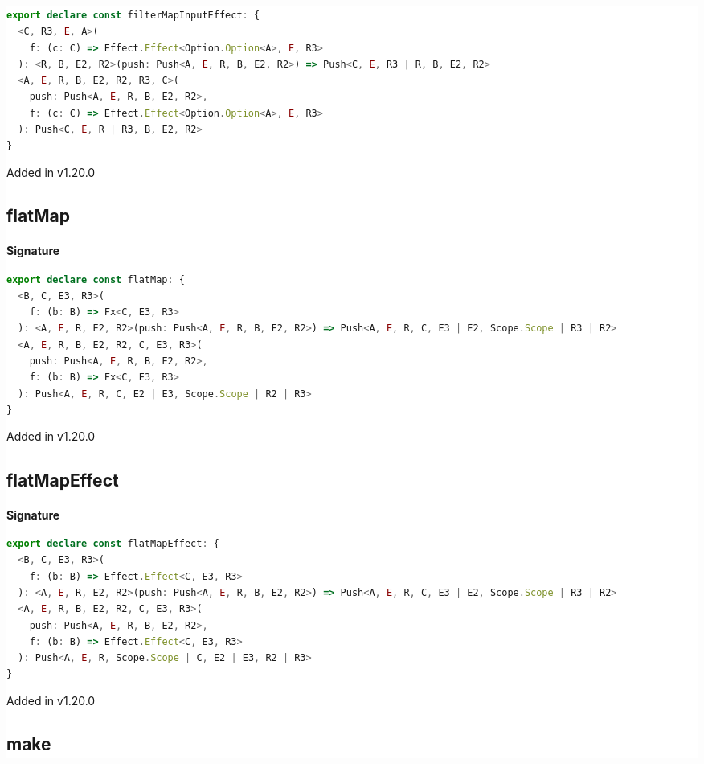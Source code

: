 ```ts
export declare const filterMapInputEffect: {
  <C, R3, E, A>(
    f: (c: C) => Effect.Effect<Option.Option<A>, E, R3>
  ): <R, B, E2, R2>(push: Push<A, E, R, B, E2, R2>) => Push<C, E, R3 | R, B, E2, R2>
  <A, E, R, B, E2, R2, R3, C>(
    push: Push<A, E, R, B, E2, R2>,
    f: (c: C) => Effect.Effect<Option.Option<A>, E, R3>
  ): Push<C, E, R | R3, B, E2, R2>
}
```

Added in v1.20.0

## flatMap

**Signature**

```ts
export declare const flatMap: {
  <B, C, E3, R3>(
    f: (b: B) => Fx<C, E3, R3>
  ): <A, E, R, E2, R2>(push: Push<A, E, R, B, E2, R2>) => Push<A, E, R, C, E3 | E2, Scope.Scope | R3 | R2>
  <A, E, R, B, E2, R2, C, E3, R3>(
    push: Push<A, E, R, B, E2, R2>,
    f: (b: B) => Fx<C, E3, R3>
  ): Push<A, E, R, C, E2 | E3, Scope.Scope | R2 | R3>
}
```

Added in v1.20.0

## flatMapEffect

**Signature**

```ts
export declare const flatMapEffect: {
  <B, C, E3, R3>(
    f: (b: B) => Effect.Effect<C, E3, R3>
  ): <A, E, R, E2, R2>(push: Push<A, E, R, B, E2, R2>) => Push<A, E, R, C, E3 | E2, Scope.Scope | R3 | R2>
  <A, E, R, B, E2, R2, C, E3, R3>(
    push: Push<A, E, R, B, E2, R2>,
    f: (b: B) => Effect.Effect<C, E3, R3>
  ): Push<A, E, R, Scope.Scope | C, E2 | E3, R2 | R3>
}
```

Added in v1.20.0

## make
